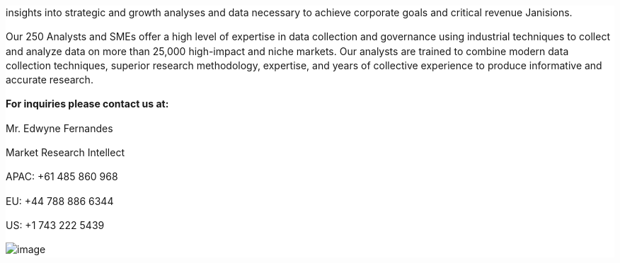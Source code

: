 insights into strategic and growth analyses and data necessary to achieve corporate goals and critical revenue Janisions.</p><p><span class="">Our 250 Analysts and SMEs offer a high level of expertise in data collection and governance using industrial techniques to collect and analyze data on more than 25,000 high-impact and niche markets. Our analysts are trained to combine modern data collection techniques, superior research methodology, expertise, and years of collective experience to produce informative and accurate research.</span></p><p><strong>For inquiries please contact us at:</strong></p><p>Mr. Edwyne Fernandes</p><p>Market Research Intellect</p><p>APAC: +61 485 860 968</p><p>EU: +44 788 886 6344</p><p>US: +1 743 222 5439</p>
![image](https://github.com/user-attachments/assets/702b48df-c81e-4d13-97f2-7102c2cdc3b7)
